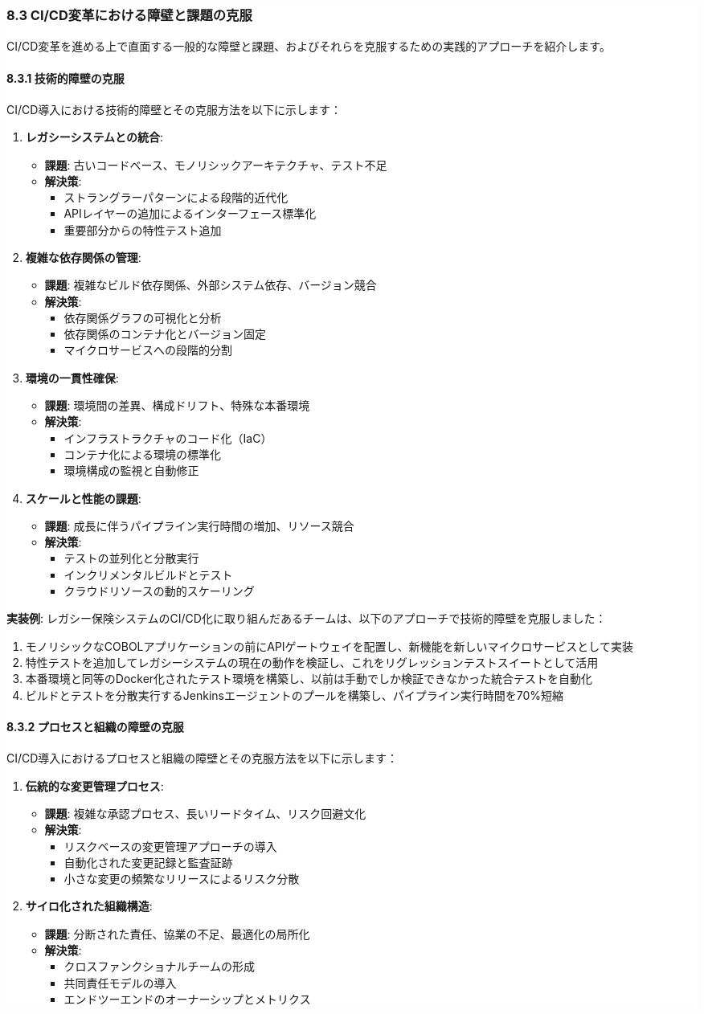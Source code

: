 ### 8.3 CI/CD変革における障壁と課題の克服

CI/CD変革を進める上で直面する一般的な障壁と課題、およびそれらを克服するための実践的アプローチを紹介します。

#### 8.3.1 技術的障壁の克服

CI/CD導入における技術的障壁とその克服方法を以下に示します：

1. **レガシーシステムとの統合**:
   - **課題**: 古いコードベース、モノリシックアーキテクチャ、テスト不足
   - **解決策**:
     - ストラングラーパターンによる段階的近代化
     - APIレイヤーの追加によるインターフェース標準化
     - 重要部分からの特性テスト追加

2. **複雑な依存関係の管理**:
   - **課題**: 複雑なビルド依存関係、外部システム依存、バージョン競合
   - **解決策**:
     - 依存関係グラフの可視化と分析
     - 依存関係のコンテナ化とバージョン固定
     - マイクロサービスへの段階的分割

3. **環境の一貫性確保**:
   - **課題**: 環境間の差異、構成ドリフト、特殊な本番環境
   - **解決策**:
     - インフラストラクチャのコード化（IaC）
     - コンテナ化による環境の標準化
     - 環境構成の監視と自動修正

4. **スケールと性能の課題**:
   - **課題**: 成長に伴うパイプライン実行時間の増加、リソース競合
   - **解決策**:
     - テストの並列化と分散実行
     - インクリメンタルビルドとテスト
     - クラウドリソースの動的スケーリング

**実装例**: レガシー保険システムのCI/CD化に取り組んだあるチームは、以下のアプローチで技術的障壁を克服しました：
1. モノリシックなCOBOLアプリケーションの前にAPIゲートウェイを配置し、新機能を新しいマイクロサービスとして実装
2. 特性テストを追加してレガシーシステムの現在の動作を検証し、これをリグレッションテストスイートとして活用
3. 本番環境と同等のDocker化されたテスト環境を構築し、以前は手動でしか検証できなかった統合テストを自動化
4. ビルドとテストを分散実行するJenkinsエージェントのプールを構築し、パイプライン実行時間を70%短縮

#### 8.3.2 プロセスと組織の障壁の克服

CI/CD導入におけるプロセスと組織の障壁とその克服方法を以下に示します：

1. **伝統的な変更管理プロセス**:
   - **課題**: 複雑な承認プロセス、長いリードタイム、リスク回避文化
   - **解決策**:
     - リスクベースの変更管理アプローチの導入
     - 自動化された変更記録と監査証跡
     - 小さな変更の頻繁なリリースによるリスク分散

2. **サイロ化された組織構造**:
   - **課題**: 分断された責任、協業の不足、最適化の局所化
   - **解決策**:
     - クロスファンクショナルチームの形成
     - 共同責任モデルの導入
     - エンドツーエンドのオーナーシップとメトリクス
